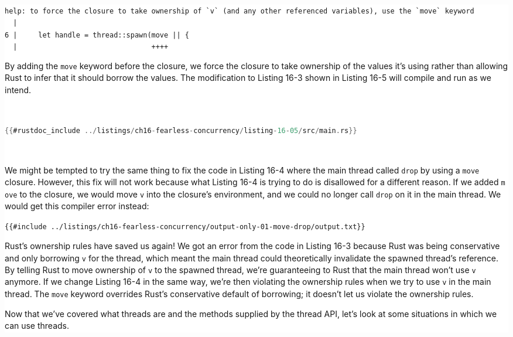 

```text
help: to force the closure to take ownership of `v` (and any other referenced variables), use the `move` keyword
  |
6 |     let handle = thread::spawn(move || {
  |                                ++++
```

By adding the `move` keyword before the closure, we force the closure to take
ownership of the values it’s using rather than allowing Rust to infer that it
should borrow the values. The modification to Listing 16-3 shown in Listing
16-5 will compile and run as we intend.

<Listing number="16-5" file-name="src/main.rs" caption="Using the `move` keyword to force a closure to take ownership of the values it uses">

```rust
{{#rustdoc_include ../listings/ch16-fearless-concurrency/listing-16-05/src/main.rs}}
```

</Listing>

We might be tempted to try the same thing to fix the code in Listing 16-4 where
the main thread called `drop` by using a `move` closure. However, this fix will
not work because what Listing 16-4 is trying to do is disallowed for a
different reason. If we added `move` to the closure, we would move `v` into the
closure’s environment, and we could no longer call `drop` on it in the main
thread. We would get this compiler error instead:

```console
{{#include ../listings/ch16-fearless-concurrency/output-only-01-move-drop/output.txt}}
```

Rust’s ownership rules have saved us again! We got an error from the code in
Listing 16-3 because Rust was being conservative and only borrowing `v` for the
thread, which meant the main thread could theoretically invalidate the spawned
thread’s reference. By telling Rust to move ownership of `v` to the spawned
thread, we’re guaranteeing to Rust that the main thread won’t use `v` anymore.
If we change Listing 16-4 in the same way, we’re then violating the ownership
rules when we try to use `v` in the main thread. The `move` keyword overrides
Rust’s conservative default of borrowing; it doesn’t let us violate the
ownership rules.

Now that we’ve covered what threads are and the methods supplied by the thread
API, let’s look at some situations in which we can use threads.

[capture]: ch13-01-closures.html#capturing-the-environment-with-closures
